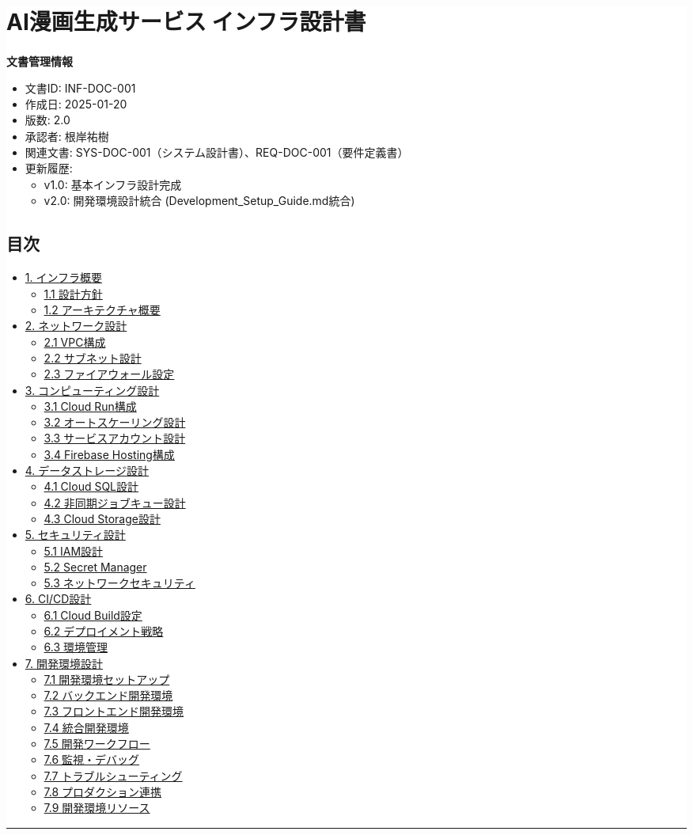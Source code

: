 # AI漫画生成サービス インフラ設計書

**文書管理情報**
- 文書ID: INF-DOC-001
- 作成日: 2025-01-20
- 版数: 2.0
- 承認者: 根岸祐樹
- 関連文書: SYS-DOC-001（システム設計書）、REQ-DOC-001（要件定義書）
- 更新履歴:
  - v1.0: 基本インフラ設計完成
  - v2.0: 開発環境設計統合 (Development_Setup_Guide.md統合)

## 目次

- [1. インフラ概要](#1-インフラ概要)
  - [1.1 設計方針](#11-設計方針)
  - [1.2 アーキテクチャ概要](#12-アーキテクチャ概要)
- [2. ネットワーク設計](#2-ネットワーク設計)
  - [2.1 VPC構成](#21-vpc構成)
  - [2.2 サブネット設計](#22-サブネット設計)
  - [2.3 ファイアウォール設定](#23-ファイアウォール設定)
- [3. コンピューティング設計](#3-コンピューティング設計)
  - [3.1 Cloud Run構成](#31-cloud-run構成)
  - [3.2 オートスケーリング設計](#32-オートスケーリング設計)
  - [3.3 サービスアカウント設計](#33-サービスアカウント設計)
  - [3.4 Firebase Hosting構成](#34-firebase-hosting構成)
- [4. データストレージ設計](#4-データストレージ設計)
  - [4.1 Cloud SQL設計](#41-cloud-sql設計)
  - [4.2 非同期ジョブキュー設計](#42-非同期ジョブキュー設計)
  - [4.3 Cloud Storage設計](#43-cloud-storage設計)
- [5. セキュリティ設計](#5-セキュリティ設計)
  - [5.1 IAM設計](#51-iam設計)
  - [5.2 Secret Manager](#52-secret-manager)
  - [5.3 ネットワークセキュリティ](#53-ネットワークセキュリティ)
- [6. CI/CD設計](#6-cicd設計)
  - [6.1 Cloud Build設定](#61-cloud-build設定)
  - [6.2 デプロイメント戦略](#62-デプロイメント戦略)
  - [6.3 環境管理](#63-環境管理)
- [7. 開発環境設計](#7-開発環境設計)
  - [7.1 開発環境セットアップ](#71-開発環境セットアップ)
  - [7.2 バックエンド開発環境](#72-バックエンド開発環境)
  - [7.3 フロントエンド開発環境](#73-フロントエンド開発環境)
  - [7.4 統合開発環境](#74-統合開発環境)
  - [7.5 開発ワークフロー](#75-開発ワークフロー)
  - [7.6 監視・デバッグ](#76-監視デバッグ)
  - [7.7 トラブルシューティング](#77-トラブルシューティング)
  - [7.8 プロダクション連携](#78-プロダクション連携)
  - [7.9 開発環境リソース](#79-開発環境リソース)

---
